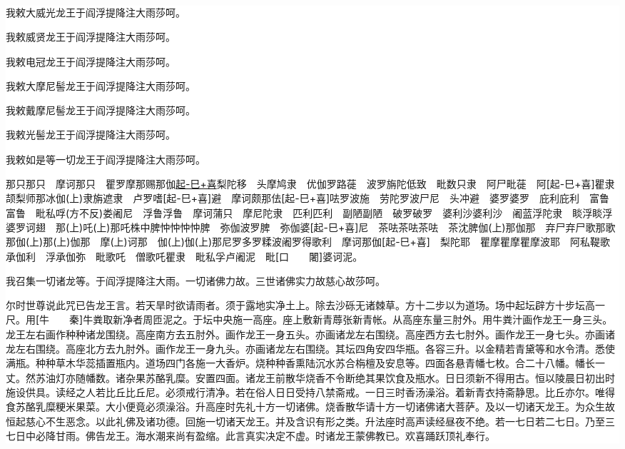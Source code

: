 我敕大威光龙王于阎浮提降注大雨莎呵。  

我敕威贤龙王于阎浮提降注大雨莎呵。  

我敕电冠龙王于阎浮提降注大雨莎呵。  

我敕大摩尼髻龙王于阎浮提降注大雨莎呵。  

我敕戴摩尼髻龙王于阎浮提降注大雨莎呵。  

我敕光髻龙王于阎浮提降注大雨莎呵。  

我敕如是等一切龙王于阎浮提降注大雨莎呵。  

那只那只　摩诃那只　瞿罗摩那赐那伽[起-巳+喜](喜梨反)梨陀移　头摩鸠隶　优伽罗路蓰　波罗旃陀低致　毗数只隶　阿尸毗蓰　阿[起-巳+喜]瞿隶　颉梨师那冰伽(上)隶旃遮隶　卢罗嗜[起-巳+喜]避　摩诃颇那佉[起-巳+喜]呿罗波施　劳陀罗波尸尼　头冲避　婆罗婆罗　庇利庇利　富鲁富鲁　毗私哹(方不反)娄阇尼　浮鲁浮鲁　摩诃蒲只　摩尼陀隶　匹利匹利　副陋副陋　破罗破罗　婆利沙婆利沙　阇蓝浮陀隶　睒浮睒浮　婆罗诃翅　那(上)吒(上)那吒株中脾忡忡忡忡脾　弥伽波罗脾　弥伽婆[起-巳+喜]尼　茶呿茶呿茶呿　茶沈脾伽(上)那伽那　弃尸弃尸歌那歌那伽(上)那(上)伽那　摩(上)诃那　伽(上)伽(上)那尼罗多罗糅波阇罗得歌利　摩诃那伽[起-巳+喜]　梨陀耶　瞿摩瞿摩瞿摩波耶　阿私鞮歌承伽利　浮承伽弥　毗歌吒　僧歌吒瞿隶　毗私孚卢阇泥　毗[口　　闍]婆诃泥。  

我召集一切诸龙等。于阎浮提降注大雨。一切诸佛力故。三世诸佛实力故慈心故莎呵。  

尔时世尊说此咒已告龙王言。若天旱时欲请雨者。须于露地实净土上。除去沙砾无诸棘草。方十二步以为道场。场中起坛辟方十步坛高一尺。用[牛　　秦]牛粪取新净者周匝泥之。于坛中央施一高座。座上敷新青蓐张新青帐。从高座东量三肘外。用牛粪汁画作龙王一身三头。龙王左右画作种种诸龙围绕。高座南方去五肘外。画作龙王一身五头。亦画诸龙左右围绕。高座西方去七肘外。画作龙王一身七头。亦画诸龙左右围绕。高座北方去九肘外。画作龙王一身九头。亦画诸龙左右围绕。其坛四角安四华瓶。各容三升。以金精若青黛等和水令清。悉使满瓶。种种草木华蕊插置瓶内。道场四门各施一大香炉。烧种种香熏陆沉水苏合栴檀及安息等。四面各悬青幡七枚。合二十八幡。幡长一丈。然苏油灯亦随幡数。诸杂果苏酪乳糜。安置四面。诸龙王前散华烧香不令断绝其果饮食及瓶水。日日须新不得用古。恒以陵晨日初出时施设供具。读经之人若比丘比丘尼。必须戒行清净。若在俗人日日受持八禁斋戒。一日三时香汤澡浴。着新青衣持斋静思。比丘亦尔。唯得食苏酪乳糜粳米果菜。大小便竟必须澡浴。升高座时先礼十方一切诸佛。烧香散华请十方一切诸佛诸大菩萨。及以一切诸天龙王。为众生故恒起慈心不生恶念。以此礼佛及诸功德。回施一切诸天龙王。并及含识有形之类。升法座时高声读经昼夜不绝。若一七日若二七日。乃至三七日中必降甘雨。佛告龙王。海水潮来尚有盈缩。此言真实决定不虚。时诸龙王蒙佛教已。欢喜踊跃顶礼奉行。  
